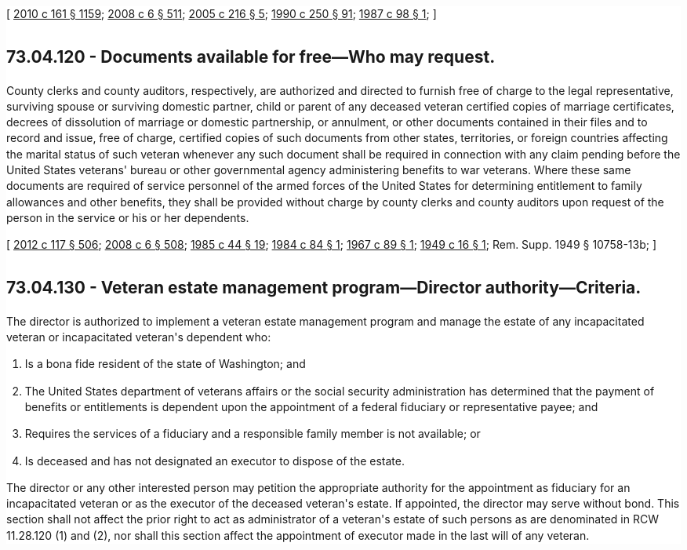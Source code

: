 \[ [2010 c 161 § 1159](http://lawfilesext.leg.wa.gov/biennium/2009-10/Pdf/Bills/Session%20Laws/Senate/6379.SL.pdf?cite=2010%20c%20161%20§%201159); [2008 c 6 § 511](http://lawfilesext.leg.wa.gov/biennium/2007-08/Pdf/Bills/Session%20Laws/House/3104-S2.SL.pdf?cite=2008%20c%206%20§%20511); [2005 c 216 § 5](http://lawfilesext.leg.wa.gov/biennium/2005-06/Pdf/Bills/Session%20Laws/House/1065-S.SL.pdf?cite=2005%20c%20216%20§%205); [1990 c 250 § 91](http://leg.wa.gov/CodeReviser/documents/sessionlaw/1990c250.pdf?cite=1990%20c%20250%20§%2091); [1987 c 98 § 1](http://leg.wa.gov/CodeReviser/documents/sessionlaw/1987c98.pdf?cite=1987%20c%2098%20§%201); \]

## 73.04.120 - Documents available for free—Who may request.
County clerks and county auditors, respectively, are authorized and directed to furnish free of charge to the legal representative, surviving spouse or surviving domestic partner, child or parent of any deceased veteran certified copies of marriage certificates, decrees of dissolution of marriage or domestic partnership, or annulment, or other documents contained in their files and to record and issue, free of charge, certified copies of such documents from other states, territories, or foreign countries affecting the marital status of such veteran whenever any such document shall be required in connection with any claim pending before the United States veterans' bureau or other governmental agency administering benefits to war veterans. Where these same documents are required of service personnel of the armed forces of the United States for determining entitlement to family allowances and other benefits, they shall be provided without charge by county clerks and county auditors upon request of the person in the service or his or her dependents.

\[ [2012 c 117 § 506](http://lawfilesext.leg.wa.gov/biennium/2011-12/Pdf/Bills/Session%20Laws/Senate/6095.SL.pdf?cite=2012%20c%20117%20§%20506); [2008 c 6 § 508](http://lawfilesext.leg.wa.gov/biennium/2007-08/Pdf/Bills/Session%20Laws/House/3104-S2.SL.pdf?cite=2008%20c%206%20§%20508); [1985 c 44 § 19](http://leg.wa.gov/CodeReviser/documents/sessionlaw/1985c44.pdf?cite=1985%20c%2044%20§%2019); [1984 c 84 § 1](http://leg.wa.gov/CodeReviser/documents/sessionlaw/1984c84.pdf?cite=1984%20c%2084%20§%201); [1967 c 89 § 1](http://leg.wa.gov/CodeReviser/documents/sessionlaw/1967c89.pdf?cite=1967%20c%2089%20§%201); [1949 c 16 § 1](http://leg.wa.gov/CodeReviser/documents/sessionlaw/1949c16.pdf?cite=1949%20c%2016%20§%201); Rem. Supp. 1949 § 10758-13b; \]

## 73.04.130 - Veteran estate management program—Director authority—Criteria.
The director is authorized to implement a veteran estate management program and manage the estate of any incapacitated veteran or incapacitated veteran's dependent who:

1. Is a bona fide resident of the state of Washington; and

2. The United States department of veterans affairs or the social security administration has determined that the payment of benefits or entitlements is dependent upon the appointment of a federal fiduciary or representative payee; and

3. Requires the services of a fiduciary and a responsible family member is not available; or

4. Is deceased and has not designated an executor to dispose of the estate.

The director or any other interested person may petition the appropriate authority for the appointment as fiduciary for an incapacitated veteran or as the executor of the deceased veteran's estate. If appointed, the director may serve without bond. This section shall not affect the prior right to act as administrator of a veteran's estate of such persons as are denominated in RCW 11.28.120 (1) and (2), nor shall this section affect the appointment of executor made in the last will of any veteran.
